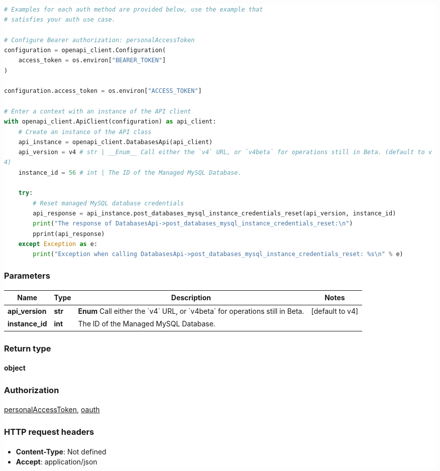 ```python
# Examples for each auth method are provided below, use the example that
# satisfies your auth use case.

# Configure Bearer authorization: personalAccessToken
configuration = openapi_client.Configuration(
    access_token = os.environ["BEARER_TOKEN"]
)

configuration.access_token = os.environ["ACCESS_TOKEN"]

# Enter a context with an instance of the API client
with openapi_client.ApiClient(configuration) as api_client:
    # Create an instance of the API class
    api_instance = openapi_client.DatabasesApi(api_client)
    api_version = v4 # str | __Enum__ Call either the `v4` URL, or `v4beta` for operations still in Beta. (default to v4)
    instance_id = 56 # int | The ID of the Managed MySQL Database.

    try:
        # Reset managed MySQL database credentials
        api_response = api_instance.post_databases_mysql_instance_credentials_reset(api_version, instance_id)
        print("The response of DatabasesApi->post_databases_mysql_instance_credentials_reset:\n")
        pprint(api_response)
    except Exception as e:
        print("Exception when calling DatabasesApi->post_databases_mysql_instance_credentials_reset: %s\n" % e)
```



### Parameters


Name | Type | Description  | Notes
------------- | ------------- | ------------- | -------------
 **api_version** | **str**| __Enum__ Call either the &#x60;v4&#x60; URL, or &#x60;v4beta&#x60; for operations still in Beta. | [default to v4]
 **instance_id** | **int**| The ID of the Managed MySQL Database. | 

### Return type

**object**

### Authorization

[personalAccessToken](../README.md#personalAccessToken), [oauth](../README.md#oauth)

### HTTP request headers

 - **Content-Type**: Not defined
 - **Accept**: application/json
